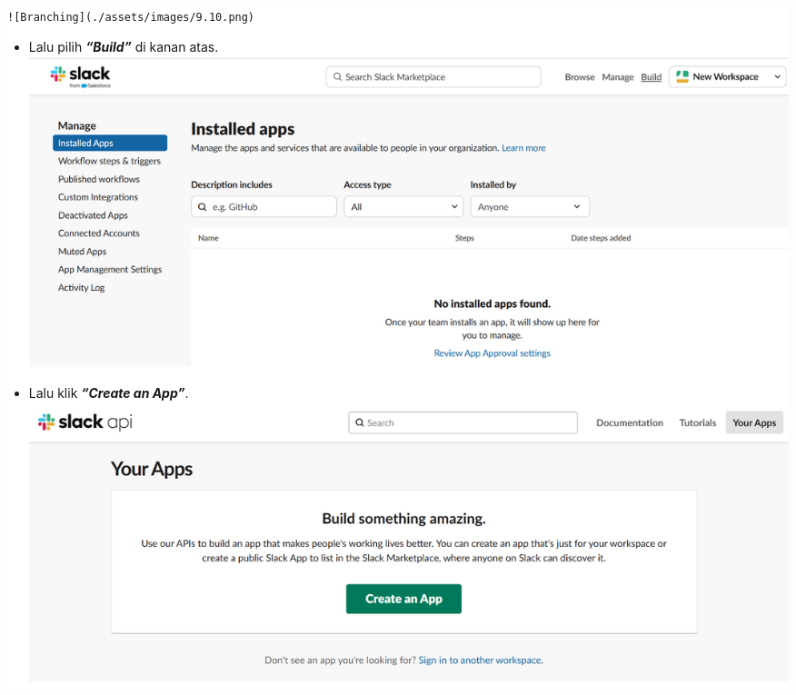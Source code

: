     ![Branching](./assets/images/9.10.png)

  * Lalu pilih **_“Build”_** di kanan atas.
    ![Branching](./assets/images/9.11.png)

  * Lalu klik **_“Create an App”_**.
    ![Branching](./assets/images/9.12.png)
